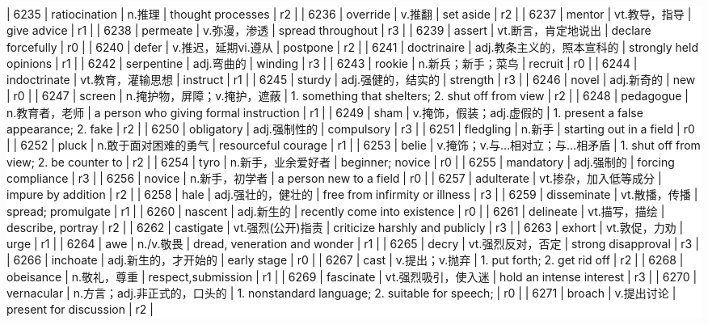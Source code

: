 | 6235 | ratiocination   | n.推理                                         | thought processes                                                       | r2    |
| 6236 | override        | v.推翻                                         | set aside                                                               | r2    |
| 6237 | mentor          | vt.教导，指导                                  | give advice                                                             | r1    |
| 6238 | permeate        | v.弥漫，渗透                                   | spread throughout                                                       | r3    |
| 6239 | assert          | vt.断言，肯定地说出                            | declare forcefully                                                      | r0    |
| 6240 | defer           | v.推迟，延期vi.遵从                            | postpone                                                                | r2    |
| 6241 | doctrinaire     | adj.教条主义的，照本宣科的                     | strongly held opinions                                                  | r1    |
| 6242 | serpentine      | adj.弯曲的                                     | winding                                                                 | r3    |
| 6243 | rookie          | n.新兵；新手；菜鸟                             | recruit                                                                 | r0    |
| 6244 | indoctrinate    | vt.教育，灌输思想                              | instruct                                                                | r1    |
| 6245 | sturdy          | adj.强健的，结实的                             | strength                                                                | r3    |
| 6246 | novel           | adj.新奇的                                     | new                                                                     | r0    |
| 6247 | screen          | n.掩护物，屏障；v.掩护，遮蔽                   | 1. something that shelters; 2. shut off from view                       | r2    |
| 6248 | pedagogue       | n.教育者，老师                                 | a person who giving formal instruction                                  | r1    |
| 6249 | sham            | v.掩饰，假装；adj.虚假的                       | 1. present a false appearance; 2. fake                                  | r2    |
| 6250 | obligatory      | adj.强制性的                                   | compulsory                                                              | r3    |
| 6251 | fledgling       | n.新手                                         | starting out in a field                                                 | r0    |
| 6252 | pluck           | n.敢于面对困难的勇气                           | resourceful courage                                                     | r1    |
| 6253 | belie           | v.掩饰；v.与…相对立；与…相矛盾                 | 1. shut off from view; 2. be counter to                                 | r2    |
| 6254 | tyro            | n.新手，业余爱好者                             | beginner; novice                                                        | r0    |
| 6255 | mandatory       | adj.强制的                                     | forcing compliance                                                      | r3    |
| 6256 | novice          | n.新手，初学者                                 | a person new to a field                                                 | r0    |
| 6257 | adulterate      | vt.掺杂，加入低等成分                          | impure by addition                                                      | r2    |
| 6258 | hale            | adj.强壮的，健壮的                             | free from infirmity or illness                                          | r3    |
| 6259 | disseminate     | vt.散播，传播                                  | spread; promulgate                                                      | r1    |
| 6260 | nascent         | adj.新生的                                     | recently come into existence                                            | r0    |
| 6261 | delineate       | vt.描写，描绘                                  | describe, portray                                                       | r2    |
| 6262 | castigate       | vt.强烈(公开)指责                              | criticize harshly and publicly                                          | r3    |
| 6263 | exhort          | vt.敦促，力劝                                  | urge                                                                    | r1    |
| 6264 | awe             | n./v.敬畏                                      | dread, veneration and wonder                                            | r1    |
| 6265 | decry           | vt.强烈反对，否定                              | strong disapproval                                                      | r3    |
| 6266 | inchoate        | adj.新生的，才开始的                           | early stage                                                             | r0    |
| 6267 | cast            | v.提出；v.抛弃                                 | 1. put forth; 2. get rid off                                            | r2    |
| 6268 | obeisance       | n.敬礼，尊重                                   | respect,submission                                                      | r1    |
| 6269 | fascinate       | vt.强烈吸引，使入迷                            | hold an intense interest                                                | r3    |
| 6270 | vernacular      | n.方言；adj.非正式的，口头的                   | 1. nonstandard language; 2. suitable for speech;                        | r0    |
| 6271 | broach          | v.提出讨论                                     | present for discussion                                                  | r2    |